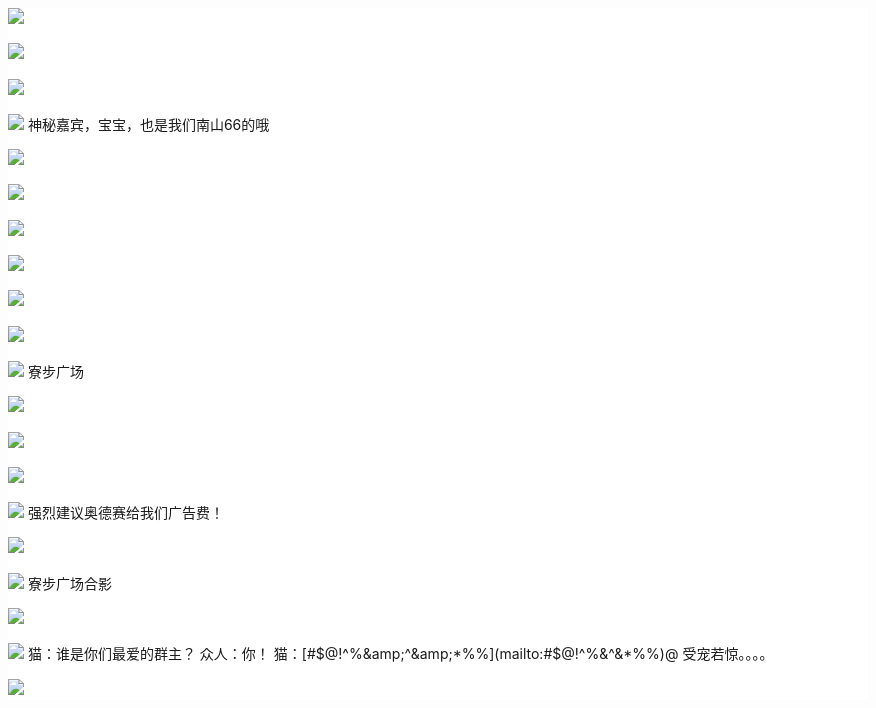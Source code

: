 ![](/images/2008/05/02_02_162607_62_9949.jpg)

![](/images/2008/05/02_02_162607_63_9950.jpg)

![](/images/2008/05/02_02_162607_64_9951.jpg)

![](/images/2008/05/02_02_162607_65_9952.jpg)
神秘嘉宾，宝宝，也是我们南山66的哦

![](/images/2008/05/02_02_162607_66_9953.jpg)

![](/images/2008/05/02_02_162607_67_9954.jpg)

![](/images/2008/05/02_02_162607_68_9955.jpg)

![](/images/2008/05/02_02_162607_69_9956.jpg)

![](/images/2008/05/02_02_162607_70_9957.jpg)

![](/images/2008/05/02_02_162607_71_9958.jpg)

![](/images/2008/05/02_02_162607_72_9959.jpg)
寮步广场

![](/images/2008/05/02_02_162607_73_9960.jpg)

![](/images/2008/05/02_02_162607_74_9961.jpg)

![](/images/2008/05/02_02_162607_75_9962.jpg)

![](/images/2008/05/02_02_162607_76_9963.jpg)
强烈建议奥德赛给我们广告费！

![](/images/2008/05/02_02_162607_77_9964.jpg)

![](/images/2008/05/02_02_162607_78_9965.jpg)
寮步广场合影

![](/images/2008/05/02_02_162607_79_9966.jpg)

![](/images/2008/05/02_02_162607_80_9967.jpg)
猫：谁是你们最爱的群主？
众人：你！
猫：[#$@!^%&amp;^&amp;*%%](mailto:#$@!^%&amp;^&amp;*%%)@
受宠若惊。。。。

![](/images/2008/05/02_02_162607_81_9968.jpg)
